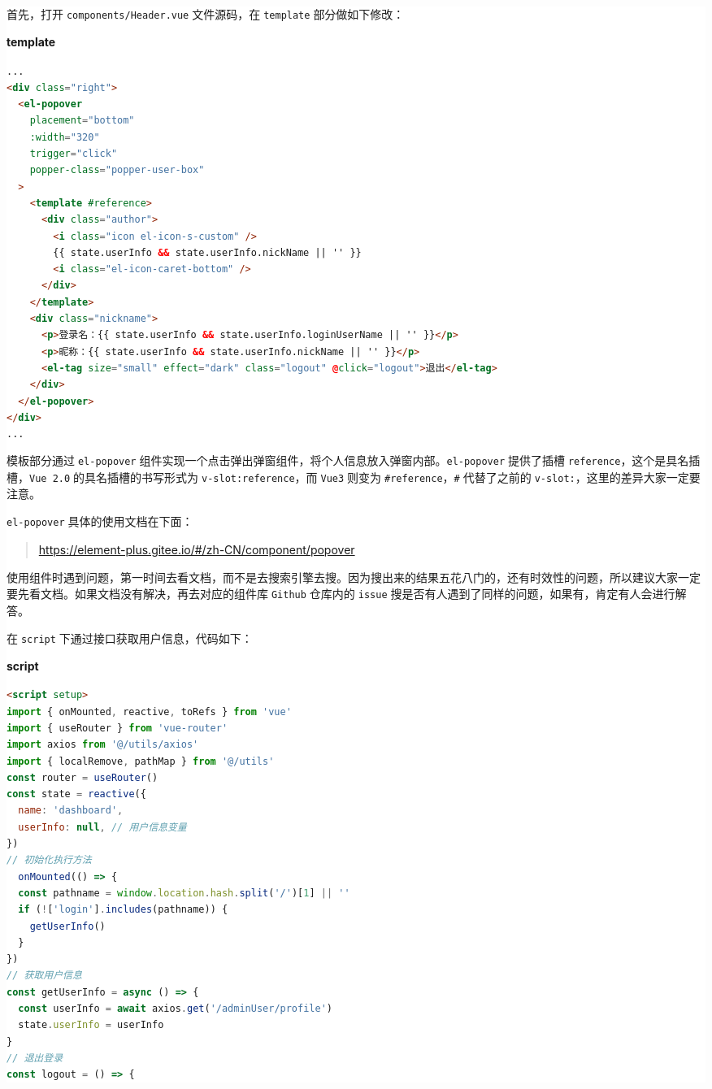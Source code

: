 首先，打开 `components/Header.vue` 文件源码，在 `template` 部分做如下修改：

**template**
```html
...
<div class="right">
  <el-popover
    placement="bottom"
    :width="320"
    trigger="click"
    popper-class="popper-user-box"
  >
    <template #reference>
      <div class="author">
        <i class="icon el-icon-s-custom" />
        {{ state.userInfo && state.userInfo.nickName || '' }}
        <i class="el-icon-caret-bottom" />
      </div>
    </template>
    <div class="nickname">
      <p>登录名：{{ state.userInfo && state.userInfo.loginUserName || '' }}</p>
      <p>昵称：{{ state.userInfo && state.userInfo.nickName || '' }}</p>
      <el-tag size="small" effect="dark" class="logout" @click="logout">退出</el-tag>
    </div>
  </el-popover>
</div>
...
```

模板部分通过 `el-popover` 组件实现一个点击弹出弹窗组件，将个人信息放入弹窗内部。`el-popover` 提供了插槽 `reference`，这个是具名插槽，`Vue 2.0` 的具名插槽的书写形式为 `v-slot:reference`，而 `Vue3` 则变为 `#reference`，`#` 代替了之前的 `v-slot:`，这里的差异大家一定要注意。

`el-popover` 具体的使用文档在下面：

> https://element-plus.gitee.io/#/zh-CN/component/popover

使用组件时遇到问题，第一时间去看文档，而不是去搜索引擎去搜。因为搜出来的结果五花八门的，还有时效性的问题，所以建议大家一定要先看文档。如果文档没有解决，再去对应的组件库 `Github` 仓库内的 `issue` 搜是否有人遇到了同样的问题，如果有，肯定有人会进行解答。

在 `script` 下通过接口获取用户信息，代码如下：

**script**

```html
<script setup>
import { onMounted, reactive, toRefs } from 'vue'
import { useRouter } from 'vue-router'
import axios from '@/utils/axios'
import { localRemove, pathMap } from '@/utils'
const router = useRouter()
const state = reactive({
  name: 'dashboard',
  userInfo: null, // 用户信息变量
})
// 初始化执行方法
  onMounted(() => {
  const pathname = window.location.hash.split('/')[1] || ''
  if (!['login'].includes(pathname)) {
    getUserInfo()
  }
})
// 获取用户信息
const getUserInfo = async () => {
  const userInfo = await axios.get('/adminUser/profile')
  state.userInfo = userInfo
}
// 退出登录
const logout = () => {
```